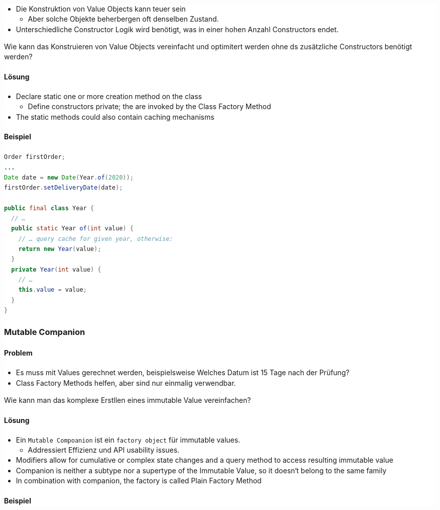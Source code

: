 - Die Konstruktion von Value Objects kann teuer sein
  - Aber solche Objekte beherbergen oft denselben Zustand.
- Unterschiedliche Constructor Logik wird benötigt, was in einer hohen Anzahl Constructors endet.

Wie kann das Konstruieren von Value Objects vereinfacht und optimitert werden ohne ds zusätzliche Constructors benötigt werden?

#### Lösung

- Declare static one or more creation method on the class
  - Define constructors private; the are invoked by the Class Factory Method
- The static methods could also contain caching mechanisms

#### Beispiel

```java
Order firstOrder;
...
Date date = new Date(Year.of(2020));
firstOrder.setDeliveryDate(date);

public final class Year {
  // …
  public static Year of(int value) {
    // … query cache for given year, otherwise:
    return new Year(value);
  }
  private Year(int value) {
    // …
    this.value = value;
  }
}
```

### Mutable Companion

#### Problem

- Es muss mit Values gerechnet werden, beispielsweise Welches Datum ist 15 Tage nach der Prüfung?
- Class Factory Methods helfen, aber sind nur einmalig verwendbar.

Wie kann man das komplexe Erstllen eines immutable Value vereinfachen?

#### Lösung

- Ein `Mutable Compoanion` ist ein `factory object` für immutable values.
  - Addressiert Effizienz und API usability issues.
- Modifiers allow for cumulative or complex state changes and a query method to access resulting
  immutable value
- Companion is neither a subtype nor a supertype of the Immutable Value, so it doesn‘t belong to
  the same family
- In combination with companion, the factory is called Plain Factory Method

#### Beispiel
